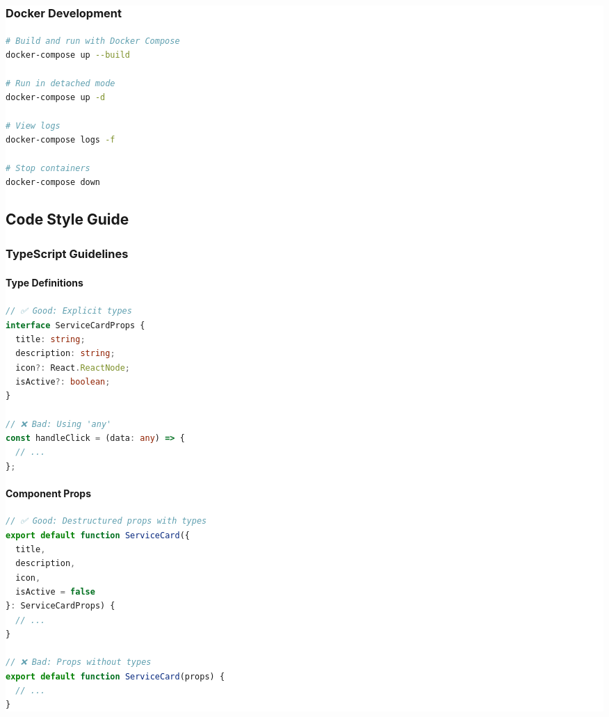 ### Docker Development

```bash
# Build and run with Docker Compose
docker-compose up --build

# Run in detached mode
docker-compose up -d

# View logs
docker-compose logs -f

# Stop containers
docker-compose down
```

## Code Style Guide

### TypeScript Guidelines

#### Type Definitions

```typescript
// ✅ Good: Explicit types
interface ServiceCardProps {
  title: string;
  description: string;
  icon?: React.ReactNode;
  isActive?: boolean;
}

// ❌ Bad: Using 'any'
const handleClick = (data: any) => {
  // ...
};
```

#### Component Props

```typescript
// ✅ Good: Destructured props with types
export default function ServiceCard({
  title,
  description,
  icon,
  isActive = false
}: ServiceCardProps) {
  // ...
}

// ❌ Bad: Props without types
export default function ServiceCard(props) {
  // ...
}
```
